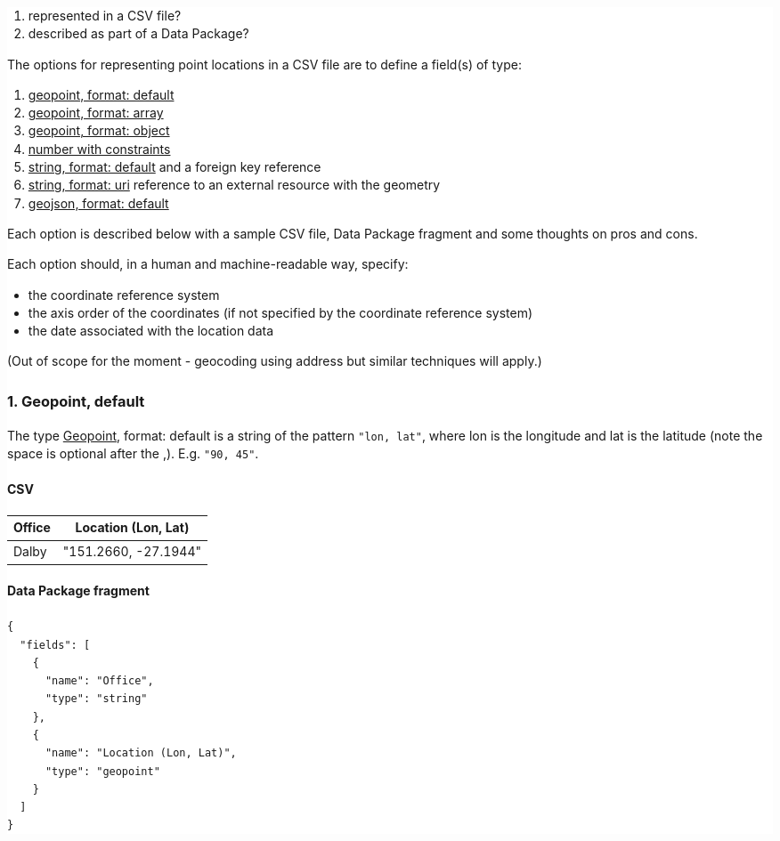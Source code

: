 1. represented in a CSV file?
2. described as part of a Data Package?

The options for representing point locations in a CSV file are to define a field(s) of type:

1. [geopoint, format: default](#1-geopoint-default)
2. [geopoint, format: array](#2-geopoint-array)
3. [geopoint, format: object](#3-geopoint-object)
4. [number with constraints](#4-numbers-with-constraints)
5. [string, format: default](#5-string-and-foreign-key-reference-to-well-known-place-name) and a foreign key reference
6. [string, format: uri](#6-use-a-uniform-resource-identifier-to-reference-a-location) reference to an external resource with the geometry
7. [geojson, format: default](#7-geojson)

Each option is described below with a sample CSV file, Data Package fragment and some thoughts on pros and cons.

Each option should, in a human and machine-readable way, specify:

* the coordinate reference system
* the axis order of the coordinates (if not specified by the coordinate reference system)
* the date associated with the location data

(Out of scope for the moment - geocoding using address but similar techniques will apply.)

### 1. Geopoint, default

The type [Geopoint](https://specs.frictionlessdata.io/table-schema/#geopoint), format: default is a string of the pattern `"lon, lat"`, where lon is the longitude and lat is the latitude (note the space is optional after the ,). E.g. `"90, 45"`.

#### CSV

| Office | Location (Lon, Lat) |
|--------|---------------------|
| Dalby  | "151.2660, -27.1944"|

#### Data Package fragment

```
{
  "fields": [
    {
      "name": "Office",
      "type": "string"
    },
    {
      "name": "Location (Lon, Lat)",
      "type": "geopoint"
    }
  ]
}
```
